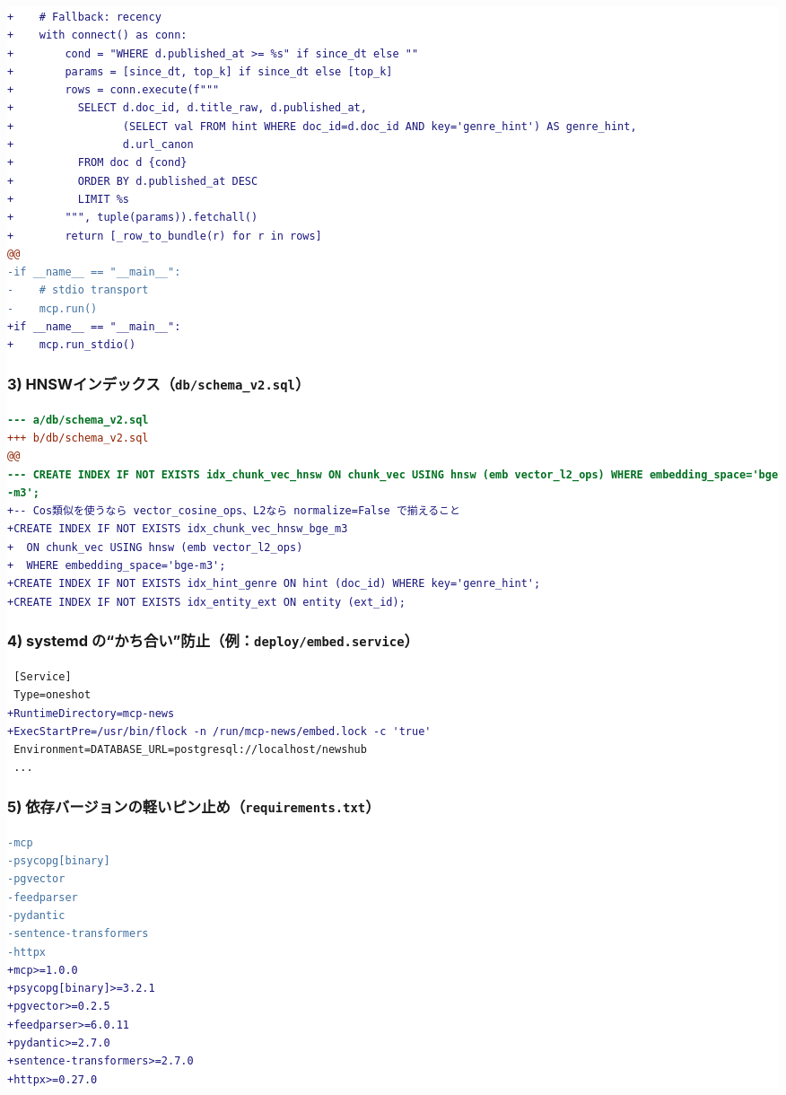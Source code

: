```diff
+    # Fallback: recency
+    with connect() as conn:
+        cond = "WHERE d.published_at >= %s" if since_dt else ""
+        params = [since_dt, top_k] if since_dt else [top_k]
+        rows = conn.execute(f"""
+          SELECT d.doc_id, d.title_raw, d.published_at,
+                 (SELECT val FROM hint WHERE doc_id=d.doc_id AND key='genre_hint') AS genre_hint,
+                 d.url_canon
+          FROM doc d {cond}
+          ORDER BY d.published_at DESC
+          LIMIT %s
+        """, tuple(params)).fetchall()
+        return [_row_to_bundle(r) for r in rows]
@@
-if __name__ == "__main__":
-    # stdio transport
-    mcp.run()
+if __name__ == "__main__":
+    mcp.run_stdio()
```

### 3) HNSWインデックス（`db/schema_v2.sql`）

```diff
--- a/db/schema_v2.sql
+++ b/db/schema_v2.sql
@@
--- CREATE INDEX IF NOT EXISTS idx_chunk_vec_hnsw ON chunk_vec USING hnsw (emb vector_l2_ops) WHERE embedding_space='bge-m3';
+-- Cos類似を使うなら vector_cosine_ops、L2なら normalize=False で揃えること
+CREATE INDEX IF NOT EXISTS idx_chunk_vec_hnsw_bge_m3
+  ON chunk_vec USING hnsw (emb vector_l2_ops)
+  WHERE embedding_space='bge-m3';
+CREATE INDEX IF NOT EXISTS idx_hint_genre ON hint (doc_id) WHERE key='genre_hint';
+CREATE INDEX IF NOT EXISTS idx_entity_ext ON entity (ext_id);
```

### 4) systemd の“かち合い”防止（例：`deploy/embed.service`）

```diff
 [Service]
 Type=oneshot
+RuntimeDirectory=mcp-news
+ExecStartPre=/usr/bin/flock -n /run/mcp-news/embed.lock -c 'true'
 Environment=DATABASE_URL=postgresql://localhost/newshub
 ...
```

### 5) 依存バージョンの軽いピン止め（`requirements.txt`）

```diff
-mcp
-psycopg[binary]
-pgvector
-feedparser
-pydantic
-sentence-transformers
-httpx
+mcp>=1.0.0
+psycopg[binary]>=3.2.1
+pgvector>=0.2.5
+feedparser>=6.0.11
+pydantic>=2.7.0
+sentence-transformers>=2.7.0
+httpx>=0.27.0
```
